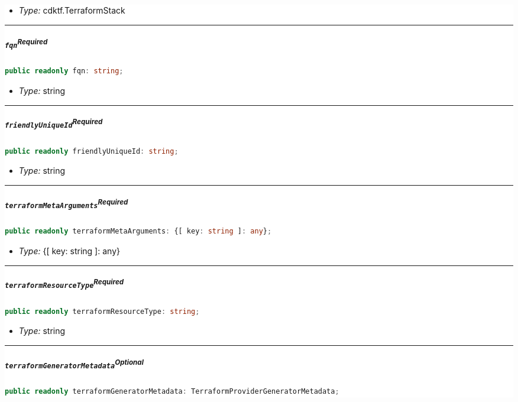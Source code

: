 - *Type:* cdktf.TerraformStack

---

##### `fqn`<sup>Required</sup> <a name="fqn" id="@cdktf/provider-opentelekomcloud.asGroupV1.AsGroupV1.property.fqn"></a>

```typescript
public readonly fqn: string;
```

- *Type:* string

---

##### `friendlyUniqueId`<sup>Required</sup> <a name="friendlyUniqueId" id="@cdktf/provider-opentelekomcloud.asGroupV1.AsGroupV1.property.friendlyUniqueId"></a>

```typescript
public readonly friendlyUniqueId: string;
```

- *Type:* string

---

##### `terraformMetaArguments`<sup>Required</sup> <a name="terraformMetaArguments" id="@cdktf/provider-opentelekomcloud.asGroupV1.AsGroupV1.property.terraformMetaArguments"></a>

```typescript
public readonly terraformMetaArguments: {[ key: string ]: any};
```

- *Type:* {[ key: string ]: any}

---

##### `terraformResourceType`<sup>Required</sup> <a name="terraformResourceType" id="@cdktf/provider-opentelekomcloud.asGroupV1.AsGroupV1.property.terraformResourceType"></a>

```typescript
public readonly terraformResourceType: string;
```

- *Type:* string

---

##### `terraformGeneratorMetadata`<sup>Optional</sup> <a name="terraformGeneratorMetadata" id="@cdktf/provider-opentelekomcloud.asGroupV1.AsGroupV1.property.terraformGeneratorMetadata"></a>

```typescript
public readonly terraformGeneratorMetadata: TerraformProviderGeneratorMetadata;
```
